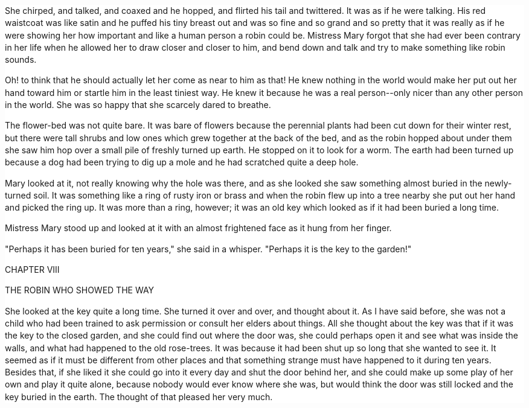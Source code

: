 She chirped, and talked, and coaxed and he hopped, and flirted his tail
and twittered. It was as if he were talking. His red waistcoat was like
satin and he puffed his tiny breast out and was so fine and so grand and
so pretty that it was really as if he were showing her how important and
like a human person a robin could be. Mistress Mary forgot that she had
ever been contrary in her life when he allowed her to draw closer and
closer to him, and bend down and talk and try to make something like
robin sounds.

Oh! to think that he should actually let her come as near to him as
that! He knew nothing in the world would make her put out her hand
toward him or startle him in the least tiniest way. He knew it because
he was a real person--only nicer than any other person in the world. She
was so happy that she scarcely dared to breathe.

The flower-bed was not quite bare. It was bare of flowers because the
perennial plants had been cut down for their winter rest, but there were
tall shrubs and low ones which grew together at the back of the bed, and
as the robin hopped about under them she saw him hop over a small pile
of freshly turned up earth. He stopped on it to look for a worm. The
earth had been turned up because a dog had been trying to dig up a mole
and he had scratched quite a deep hole.

Mary looked at it, not really knowing why the hole was there, and as she
looked she saw something almost buried in the newly-turned soil. It was
something like a ring of rusty iron or brass and when the robin flew up
into a tree nearby she put out her hand and picked the ring up. It was
more than a ring, however; it was an old key which looked as if it had
been buried a long time.

Mistress Mary stood up and looked at it with an almost frightened face
as it hung from her finger.

"Perhaps it has been buried for ten years," she said in a whisper.
"Perhaps it is the key to the garden!"




CHAPTER VIII

THE ROBIN WHO SHOWED THE WAY


She looked at the key quite a long time. She turned it over and over,
and thought about it. As I have said before, she was not a child who had
been trained to ask permission or consult her elders about things. All
she thought about the key was that if it was the key to the closed
garden, and she could find out where the door was, she could perhaps
open it and see what was inside the walls, and what had happened to the
old rose-trees. It was because it had been shut up so long that she
wanted to see it. It seemed as if it must be different from other places
and that something strange must have happened to it during ten years.
Besides that, if she liked it she could go into it every day and shut
the door behind her, and she could make up some play of her own and play
it quite alone, because nobody would ever know where she was, but would
think the door was still locked and the key buried in the earth. The
thought of that pleased her very much.
